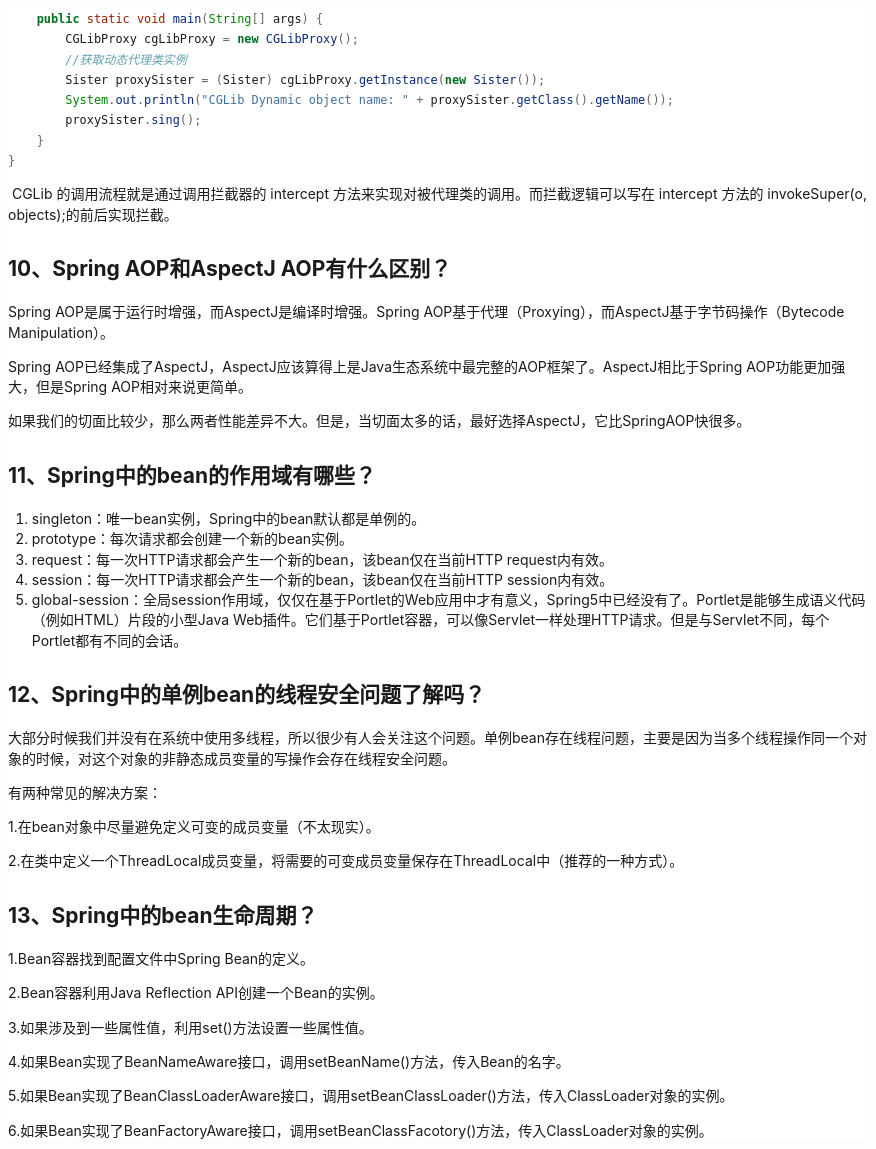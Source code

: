 ```java
    public static void main(String[] args) {
        CGLibProxy cgLibProxy = new CGLibProxy();
        //获取动态代理类实例
        Sister proxySister = (Sister) cgLibProxy.getInstance(new Sister());
        System.out.println("CGLib Dynamic object name: " + proxySister.getClass().getName());
        proxySister.sing();
    }
}

```

​		CGLib 的调用流程就是通过调用拦截器的 intercept 方法来实现对被代理类的调用。而拦截逻辑可以写在 intercept 方法的 invokeSuper(o, objects);的前后实现拦截。

## 10、Spring AOP和AspectJ AOP有什么区别？

Spring AOP是属于运行时增强，而AspectJ是编译时增强。Spring AOP基于代理（Proxying），而AspectJ基于字节码操作（Bytecode Manipulation）。

Spring AOP已经集成了AspectJ，AspectJ应该算得上是Java生态系统中最完整的AOP框架了。AspectJ相比于Spring AOP功能更加强大，但是Spring AOP相对来说更简单。

如果我们的切面比较少，那么两者性能差异不大。但是，当切面太多的话，最好选择AspectJ，它比SpringAOP快很多。

## 11、Spring中的bean的作用域有哪些？

1. singleton：唯一bean实例，Spring中的bean默认都是单例的。
2. prototype：每次请求都会创建一个新的bean实例。
3. request：每一次HTTP请求都会产生一个新的bean，该bean仅在当前HTTP request内有效。
4. session：每一次HTTP请求都会产生一个新的bean，该bean仅在当前HTTP session内有效。
5. global-session：全局session作用域，仅仅在基于Portlet的Web应用中才有意义，Spring5中已经没有了。Portlet是能够生成语义代码（例如HTML）片段的小型Java Web插件。它们基于Portlet容器，可以像Servlet一样处理HTTP请求。但是与Servlet不同，每个Portlet都有不同的会话。

## 12、Spring中的单例bean的线程安全问题了解吗？

大部分时候我们并没有在系统中使用多线程，所以很少有人会关注这个问题。单例bean存在线程问题，主要是因为当多个线程操作同一个对象的时候，对这个对象的非静态成员变量的写操作会存在线程安全问题。

有两种常见的解决方案：

1.在bean对象中尽量避免定义可变的成员变量（不太现实）。

2.在类中定义一个ThreadLocal成员变量，将需要的可变成员变量保存在ThreadLocal中（推荐的一种方式）。

## 13、Spring中的bean生命周期？

1.Bean容器找到配置文件中Spring Bean的定义。

2.Bean容器利用Java Reflection API创建一个Bean的实例。

3.如果涉及到一些属性值，利用set()方法设置一些属性值。

4.如果Bean实现了BeanNameAware接口，调用setBeanName()方法，传入Bean的名字。

5.如果Bean实现了BeanClassLoaderAware接口，调用setBeanClassLoader()方法，传入ClassLoader对象的实例。

6.如果Bean实现了BeanFactoryAware接口，调用setBeanClassFacotory()方法，传入ClassLoader对象的实例。
